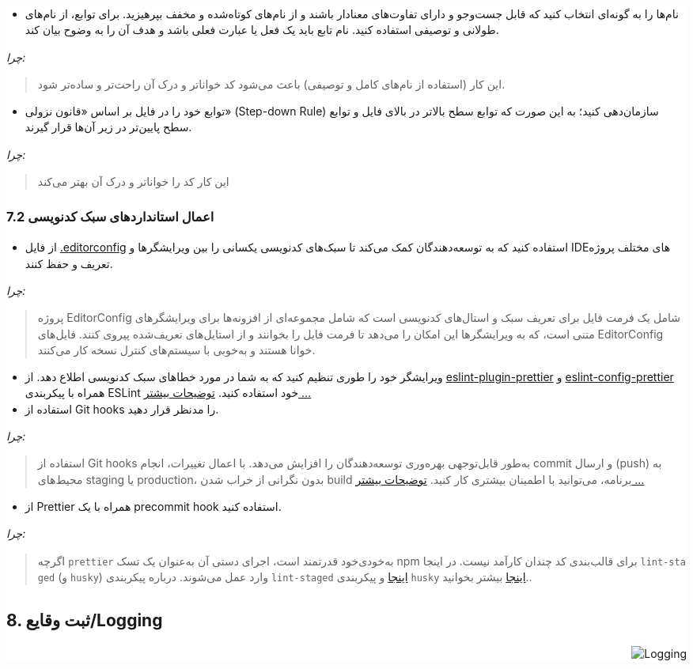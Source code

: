 - نام‌ها را به گونه‌ای انتخاب کنید که قابل جست‌وجو و دارای تفاوت‌های معنادار باشند و از نام‌های کوتاه‌شده و مخفف بپرهیزید. برای توابع، از نام‌های طولانی و توصیفی استفاده کنید. نام تابع باید یک فعل یا عبارت فعلی باشد و هدف آن را به وضوح بیان کند.

_چرا:_

> این کار (استفاده از نام‌های کامل و توصیفی) باعث می‌شود کد خواناتر و درک آن راحت‌تر و ساده‌تر شود.

- توابع خود را در فایل بر اساس «قانون نزولی» (Step-down Rule) سازمان‌دهی کنید؛ به این صورت که توابع سطح بالاتر در بالای فایل و توابع سطح پایین‌تر در زیر آن‌ها قرار گیرند.

_چرا:_

> این کار کد را خواناتر و درک آن بهتر می‌کند

<a name="enforcing-code-style-standards"></a>

### 7.2 اعمال استانداردهای سبک کدنویسی

- از فایل [.editorconfig](http://editorconfig.org/) استفاده کنید که به توسعه‌دهندگان کمک می‌کند تا سبک‌های کدنویسی یکسانی را بین ویرایشگرها و IDEهای مختلف پروژه تعریف و حفظ کنند.

_چرا:_

> پروژه EditorConfig شامل یک فرمت فایل برای تعریف سبک‌ و استال‌های کدنویسی است که شامل مجموعه‌ای از افزونه‌ها برای ویرایشگرهای متنی است، که به ویرایشگرها این امکان را می‌دهد تا فرمت فایل را بخوانند و از استایل‌های تعریف‌شده پیروی کنند. فایل‌های EditorConfig خوانا هستند و به‌خوبی با سیستم‌های کنترل نسخه کار می‌کنند.

- ویرایشگر خود را طوری تنظیم کنید که به شما در مورد خطاهای سبک کدنویسی اطلاع دهد. از [eslint-plugin-prettier](https://github.com/prettier/eslint-plugin-prettier) و [eslint-config-prettier](https://github.com/prettier/eslint-config-prettier) همراه با پیکربندی ESLint خود استفاده کنید. [توضیحات بیشتر ...](https://github.com/prettier/eslint-config-prettier#installation)
- استفاده از Git hooks را مدنظر قرار دهید.

_چرا:_

> استفاده از Git hooks به‌طور قابل‌توجهی بهره‌وری توسعه‌دهندگان را افزایش می‌دهد. با اعمال تغییرات، انجام commit و ارسال (push) به محیط‌های staging یا production، بدون نگرانی از خراب شدن build برنامه، می‌توانید با اطمینان بیشتری کار کنید. [توضیحات بیشتر ...](http://githooks.com/)

- از Prettier همراه با یک precommit hook استفاده کنید.

_چرا:_

> اگرچه `prettier` به‌خودی‌خود قدرتمند است، اجرای دستی آن به‌عنوان یک تسک npm برای قالب‌بندی کد چندان کارآمد نیست. در اینجا `lint-staged` (و `husky`) وارد عمل می‌شوند. درباره پیکربندی `lint-staged` [اینجا](https://github.com/okonet/lint-staged#configuration) و پیکربندی `husky` [اینجا](https://github.com/typicode/husky) بیشتر بخوانید..

<a name="logging"></a>

## 8. ثبت وقایع/Logging

<p align="right">
  <img src="/images/logging.png" alt="Logging" width="128" height="128">
</p>
